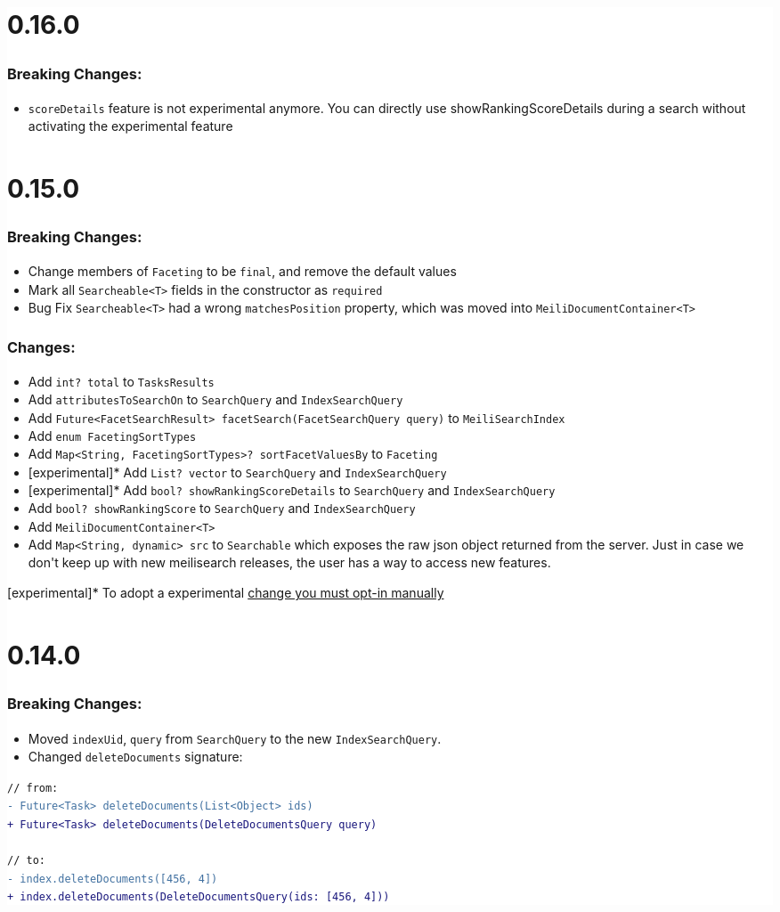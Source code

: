 [comment]: <> (All notable changes to this project will be documented in this file.)

# 0.16.0
### Breaking Changes:
- `scoreDetails` feature is not experimental anymore. You can directly use showRankingScoreDetails during a search without activating the experimental feature
# 0.15.0
### Breaking Changes:

- Change members of `Faceting` to be `final`, and remove the default values
- Mark all `Searcheable<T>` fields in the constructor as `required`
- Bug Fix `Searcheable<T>` had a wrong `matchesPosition` property, which was moved into `MeiliDocumentContainer<T>`

### Changes:

- Add `int? total` to `TasksResults`
- Add `attributesToSearchOn` to `SearchQuery` and `IndexSearchQuery`
- Add `Future<FacetSearchResult> facetSearch(FacetSearchQuery query)` to `MeiliSearchIndex`
- Add `enum FacetingSortTypes`
- Add `Map<String, FacetingSortTypes>? sortFacetValuesBy` to `Faceting`
- [experimental]* Add `List? vector` to `SearchQuery` and `IndexSearchQuery`
- [experimental]* Add `bool? showRankingScoreDetails` to `SearchQuery` and `IndexSearchQuery`
- Add `bool? showRankingScore` to `SearchQuery` and `IndexSearchQuery`
- Add `MeiliDocumentContainer<T>`
- Add `Map<String, dynamic> src` to `Searchable` which exposes the raw json object returned from the server.
  Just in case we don't keep up with new meilisearch releases, the user has a way to access new features.

[experimental]* To adopt a experimental [change you must opt-in manually](https://www.meilisearch.com/docs/learn/experimental/overview#activating-experimental-features)

# 0.14.0
### Breaking Changes:
- Moved `indexUid`, `query` from `SearchQuery` to the new `IndexSearchQuery`.
- Changed `deleteDocuments` signature:

```diff
// from:
- Future<Task> deleteDocuments(List<Object> ids)
+ Future<Task> deleteDocuments(DeleteDocumentsQuery query)

// to:
- index.deleteDocuments([456, 4])
+ index.deleteDocuments(DeleteDocumentsQuery(ids: [456, 4]))
```
